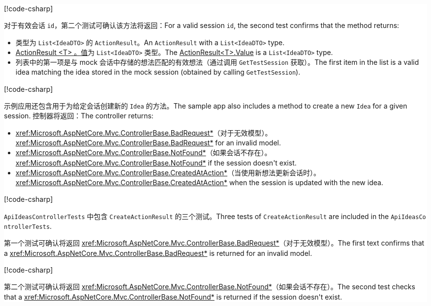[!code-csharp[](testing/samples/2.x/TestingControllersSample/tests/TestingControllersSample.Tests/UnitTests/ApiIdeasControllerTests.cs?name=snippet_ForSessionActionResult_ReturnsNotFoundObjectResultForNonexistentSession&highlight=7,10,13-14)]

<span data-ttu-id="09163-289">对于有效会话 `id`，第二个测试可确认该方法将返回：</span><span class="sxs-lookup"><span data-stu-id="09163-289">For a valid session `id`, the second test confirms that the method returns:</span></span>

* <span data-ttu-id="09163-290">类型为 `List<IdeaDTO>` 的 `ActionResult`。</span><span class="sxs-lookup"><span data-stu-id="09163-290">An `ActionResult` with a `List<IdeaDTO>` type.</span></span>
* <span data-ttu-id="09163-291">[ActionResult \<T> 。值](xref:Microsoft.AspNetCore.Mvc.ActionResult%601.Value*)为 `List<IdeaDTO>` 类型。</span><span class="sxs-lookup"><span data-stu-id="09163-291">The [ActionResult\<T>.Value](xref:Microsoft.AspNetCore.Mvc.ActionResult%601.Value*) is a `List<IdeaDTO>` type.</span></span>
* <span data-ttu-id="09163-292">列表中的第一项是与 mock 会话中存储的想法匹配的有效想法（通过调用 `GetTestSession` 获取）。</span><span class="sxs-lookup"><span data-stu-id="09163-292">The first item in the list is a valid idea matching the idea stored in the mock session (obtained by calling `GetTestSession`).</span></span>

[!code-csharp[](testing/samples/2.x/TestingControllersSample/tests/TestingControllersSample.Tests/UnitTests/ApiIdeasControllerTests.cs?name=snippet_ForSessionActionResult_ReturnsIdeasForSession&highlight=7-8,15-18)]

<span data-ttu-id="09163-293">示例应用还包含用于为给定会话创建新的 `Idea` 的方法。</span><span class="sxs-lookup"><span data-stu-id="09163-293">The sample app also includes a method to create a new `Idea` for a given session.</span></span> <span data-ttu-id="09163-294">控制器将返回：</span><span class="sxs-lookup"><span data-stu-id="09163-294">The controller returns:</span></span>

* <span data-ttu-id="09163-295"><xref:Microsoft.AspNetCore.Mvc.ControllerBase.BadRequest*>（对于无效模型）。</span><span class="sxs-lookup"><span data-stu-id="09163-295"><xref:Microsoft.AspNetCore.Mvc.ControllerBase.BadRequest*> for an invalid model.</span></span>
* <span data-ttu-id="09163-296"><xref:Microsoft.AspNetCore.Mvc.ControllerBase.NotFound*>（如果会话不存在）。</span><span class="sxs-lookup"><span data-stu-id="09163-296"><xref:Microsoft.AspNetCore.Mvc.ControllerBase.NotFound*> if the session doesn't exist.</span></span>
* <span data-ttu-id="09163-297"><xref:Microsoft.AspNetCore.Mvc.ControllerBase.CreatedAtAction*>（当使用新想法更新会话时）。</span><span class="sxs-lookup"><span data-stu-id="09163-297"><xref:Microsoft.AspNetCore.Mvc.ControllerBase.CreatedAtAction*> when the session is updated with the new idea.</span></span>

[!code-csharp[](testing/samples/2.x/TestingControllersSample/src/TestingControllersSample/Api/IdeasController.cs?name=snippet_CreateActionResult&highlight=9,16,29)]

<span data-ttu-id="09163-298">`ApiIdeasControllerTests` 中包含 `CreateActionResult` 的三个测试。</span><span class="sxs-lookup"><span data-stu-id="09163-298">Three tests of `CreateActionResult` are included in the `ApiIdeasControllerTests`.</span></span>

<span data-ttu-id="09163-299">第一个测试可确认将返回 <xref:Microsoft.AspNetCore.Mvc.ControllerBase.BadRequest*>（对于无效模型）。</span><span class="sxs-lookup"><span data-stu-id="09163-299">The first text confirms that a <xref:Microsoft.AspNetCore.Mvc.ControllerBase.BadRequest*> is returned for an invalid model.</span></span>

[!code-csharp[](testing/samples/2.x/TestingControllersSample/tests/TestingControllersSample.Tests/UnitTests/ApiIdeasControllerTests.cs?name=snippet_CreateActionResult_ReturnsBadRequest_GivenInvalidModel&highlight=7,13-14)]

<span data-ttu-id="09163-300">第二个测试可确认将返回 <xref:Microsoft.AspNetCore.Mvc.ControllerBase.NotFound*>（如果会话不存在）。</span><span class="sxs-lookup"><span data-stu-id="09163-300">The second test checks that a <xref:Microsoft.AspNetCore.Mvc.ControllerBase.NotFound*> is returned if the session doesn't exist.</span></span>
